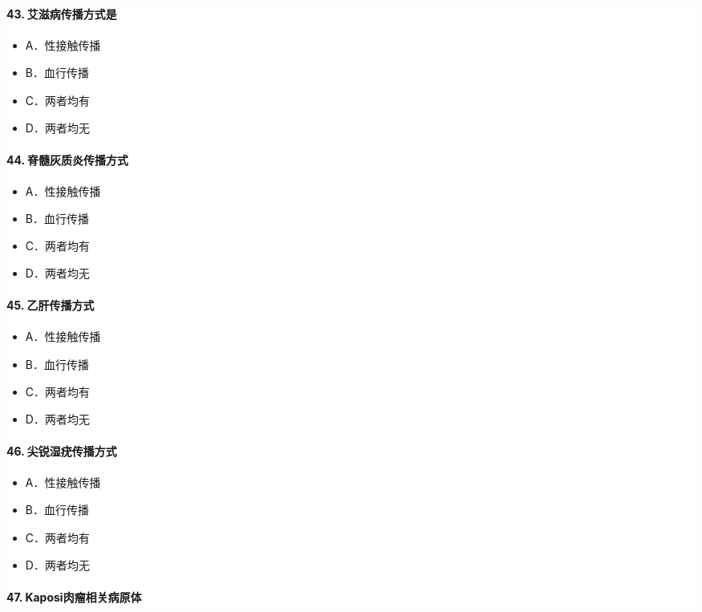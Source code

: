 





#### 43. 艾滋病传播方式是

* A．性接触传播

* B．血行传播

* C．两者均有

* D．两者均无







#### 44. 脊髓灰质炎传播方式

* A．性接触传播

* B．血行传播

* C．两者均有

* D．两者均无







#### 45. 乙肝传播方式

* A．性接触传播

* B．血行传播

* C．两者均有

* D．两者均无







#### 46. 尖锐湿疣传播方式

* A．性接触传播

* B．血行传播

* C．两者均有

* D．两者均无







#### 47. Kaposi肉瘤相关病原体
